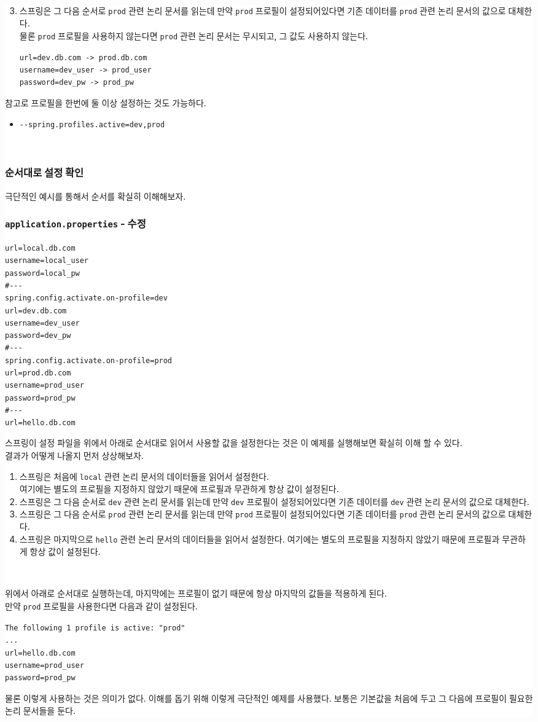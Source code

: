 3. 스프링은 그 다음 순서로 ```prod``` 관련 논리 문서를 읽는데 만약 ```prod``` 프로필이 설정되어있다면 기존 데이터를 ```prod``` 관련 논리 문서의 값으로 대체한다.<br>
   물론 ```prod``` 프로필을 사용하지 않는다면 ```prod``` 관련 논리 문서는 무시되고, 그 값도 사용하지 않는다.
    ```
    url=dev.db.com -> prod.db.com
    username=dev_user -> prod_user
    password=dev_pw -> prod_pw
    ```

참고로 프로필을 한번에 둘 이상 설정하는 것도 가능하다.
* ```--spring.profiles.active=dev,prod```

<br>

### 순서대로 설정 확인
극단적인 예시를 통해서 순서를 확실히 이해해보자.

### ```application.properties``` - 수정
```properties
url=local.db.com
username=local_user
password=local_pw
#---
spring.config.activate.on-profile=dev
url=dev.db.com
username=dev_user
password=dev_pw
#---
spring.config.activate.on-profile=prod
url=prod.db.com
username=prod_user
password=prod_pw
#---
url=hello.db.com
```
스프링이 설정 파일을 위에서 아래로 순서대로 읽어서 사용할 값을 설정한다는 것은 이 예제를 실행해보면 확실히 이해 할 수 있다.<br>
결과가 어떻게 나올지 먼저 상상해보자.
1. 스프링은 처음에 ```local``` 관련 논리 문서의 데이터들을 읽어서 설정한다.<br>
   여기에는 별도의 프로필을 지정하지 않았기 때문에 프로필과 무관하게 항상 값이 설정된다.
2. 스프링은 그 다음 순서로 ```dev``` 관련 논리 문서를 읽는데 만약 ```dev``` 프로필이 설정되어있다면 기존 데이터를 ```dev``` 관련 논리 문서의 값으로 대체한다.
3. 스프링은 그 다음 순서로 ```prod``` 관련 논리 문서를 읽는데 만약 ```prod``` 프로필이 설정되어있다면 기존 데이터를 ```prod``` 관련 논리 문서의 값으로 대체한다.
4. 스프링은 마지막으로 ```hello``` 관련 논리 문서의 데이터들을 읽어서 설정한다. 여기에는 별도의 프로필을 지정하지 않았기 때문에 프로필과 무관하게 항상 값이 설정된다.

<br>

위에서 아래로 순서대로 실행하는데, 마지막에는 프로필이 없기 때문에 항상 마지막의 값들을 적용하게 된다.<br>
만약 ```prod``` 프로필을 사용한다면 다음과 같이 설정된다.
```properties
The following 1 profile is active: "prod"
...
url=hello.db.com
username=prod_user
password=prod_pw
```
물론 이렇게 사용하는 것은 의미가 없다. 이해를 돕기 위해 이렇게 극단적인 예제를 사용했다. 보통은 기본값을 처음에 두고 그 다음에 프로필이 필요한 논리 문서들을 둔다.
